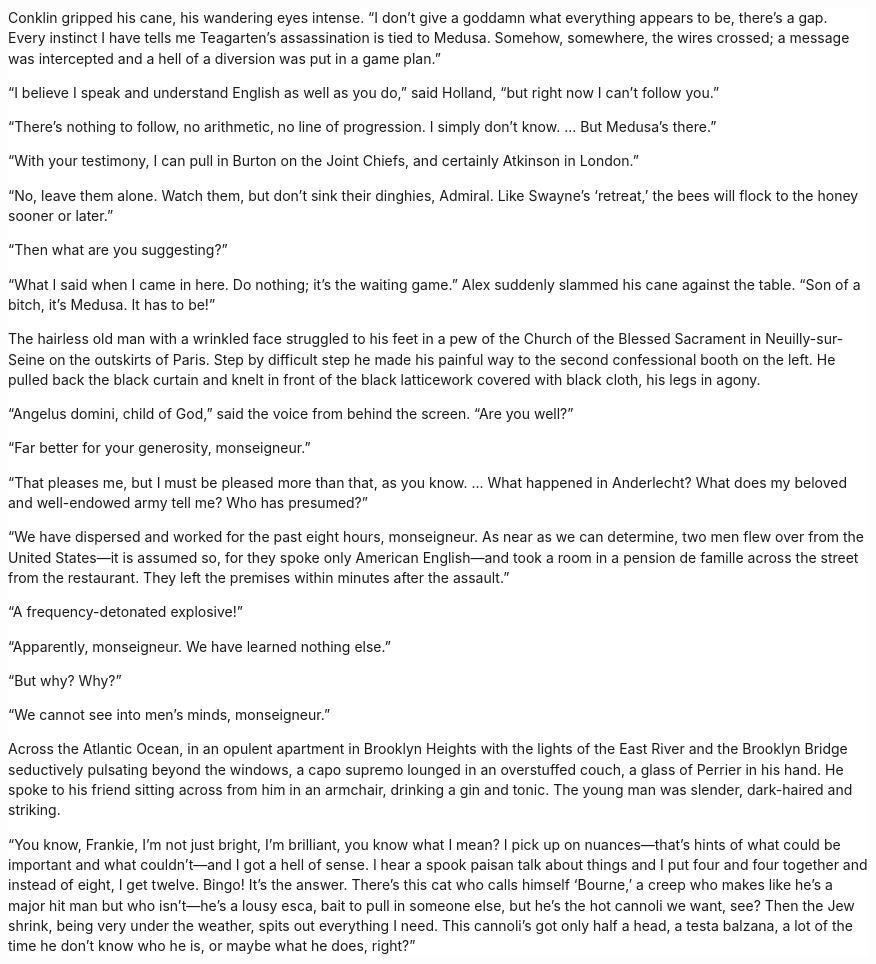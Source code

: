 Conklin gripped his cane, his wandering eyes intense. “I don’t give a goddamn what everything appears to be, there’s a gap. Every instinct I have tells me Teagarten’s assassination is tied to Medusa. Somehow, somewhere, the wires crossed; a message was intercepted and a hell of a diversion was put in a game plan.”

“I believe I speak and understand English as well as you do,” said Holland, “but right now I can’t follow you.”

“There’s nothing to follow, no arithmetic, no line of progression. I simply don’t know. ... But Medusa’s there.”

“With your testimony, I can pull in Burton on the Joint Chiefs, and certainly Atkinson in London.”

“No, leave them alone. Watch them, but don’t sink their dinghies, Admiral. Like Swayne’s ‘retreat,’ the bees will flock to the honey sooner or later.”

“Then what are you suggesting?”

“What I said when I came in here. Do nothing; it’s the waiting game.” Alex suddenly slammed his cane against the table. “Son of a bitch, it’s Medusa. It has to be!”



The hairless old man with a wrinkled face struggled to his feet in a pew of the Church of the Blessed Sacrament in Neuilly-sur-Seine on the outskirts of Paris. Step by difficult step he made his painful way to the second confessional booth on the left. He pulled back the black curtain and knelt in front of the black latticework covered with black cloth, his legs in agony.

“Angelus domini, child of God,” said the voice from behind the screen. “Are you well?”

“Far better for your generosity, monseigneur.”

“That pleases me, but I must be pleased more than that, as you know. ... What happened in Anderlecht? What does my beloved and well-endowed army tell me? Who has presumed?”

“We have dispersed and worked for the past eight hours, monseigneur. As near as we can determine, two men flew over from the United States—it is assumed so, for they spoke only American English—and took a room in a pension de famille across the street from the restaurant. They left the premises within minutes after the assault.”

“A frequency-detonated explosive!”

“Apparently, monseigneur. We have learned nothing else.”

“But why? Why?”

“We cannot see into men’s minds, monseigneur.”



Across the Atlantic Ocean, in an opulent apartment in Brooklyn Heights with the lights of the East River and the Brooklyn Bridge seductively pulsating beyond the windows, a capo supremo lounged in an overstuffed couch, a glass of Perrier in his hand. He spoke to his friend sitting across from him in an armchair, drinking a gin and tonic. The young man was slender, dark-haired and striking.

“You know, Frankie, I’m not just bright, I’m brilliant, you know what I mean? I pick up on nuances—that’s hints of what could be important and what couldn’t—and I got a hell of sense. I hear a spook paisan talk about things and I put four and four together and instead of eight, I get twelve. Bingo! It’s the answer. There’s this cat who calls himself ‘Bourne,’ a creep who makes like he’s a major hit man but who isn’t—he’s a lousy esca, bait to pull in someone else, but he’s the hot cannoli we want, see? Then the Jew shrink, being very under the weather, spits out everything I need. This cannoli’s got only half a head, a testa balzana, a lot of the time he don’t know who he is, or maybe what he does, right?”
